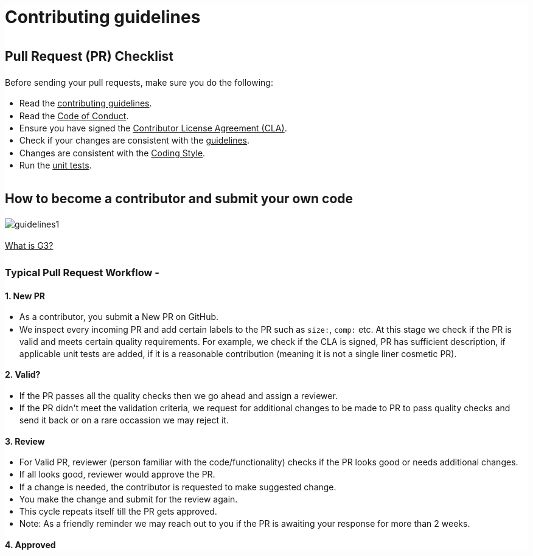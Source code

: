 # Contributing guidelines

## Pull Request (PR) Checklist

Before sending your pull requests, make sure you do the following:

-   Read the [contributing guidelines](CONTRIBUTING.md).
-   Read the [Code of Conduct](CODE_OF_CONDUCT.md).
-   Ensure you have signed the
    [Contributor License Agreement (CLA)](https://cla.developers.google.com/).
-   Check if your changes are consistent with the
    [guidelines](#general-guidelines-and-philosophy-for-contribution).
-   Changes are consistent with the [Coding Style](#c-coding-style).
-   Run the [unit tests](#running-unit-tests).

## How to become a contributor and submit your own code

![guidelines1](https://github.com/rivalavocado/tensorflow/assets/56943827/3fea1abf-e5bb-4747-be72-8f6449868b84)

[What is G3?](https://github.com/Xtra-Computing/G3)

### Typical Pull Request Workflow -

**1. New PR**

- As a contributor, you submit a New PR on GitHub.
- We inspect every incoming PR and add certain labels to the PR such as `size:`,
  `comp:` etc.  At this stage we check if the PR is valid and meets certain
  quality requirements. For example, we check if the CLA is signed, PR has
  sufficient description, if applicable unit tests are added, if it is a
  reasonable contribution (meaning it is not a single liner cosmetic PR).

**2. Valid?**

- If the PR passes all the quality checks then we go ahead and assign a
  reviewer.
- If the PR didn't meet the validation criteria, we request for additional
  changes to be made to PR to pass quality checks and send it back or on a rare
  occassion we may reject it.

**3. Review**

- For Valid PR, reviewer (person familiar with the code/functionality) checks if
  the PR looks good or needs additional changes.
- If all looks good, reviewer would approve the PR.
- If a change is needed, the contributor is requested to make suggested change.
- You make the change and submit for the review again.
- This cycle repeats itself till the PR gets approved.
- Note: As a friendly reminder we may reach out to you if the PR is awaiting
  your response for more than 2 weeks.

**4. Approved**
